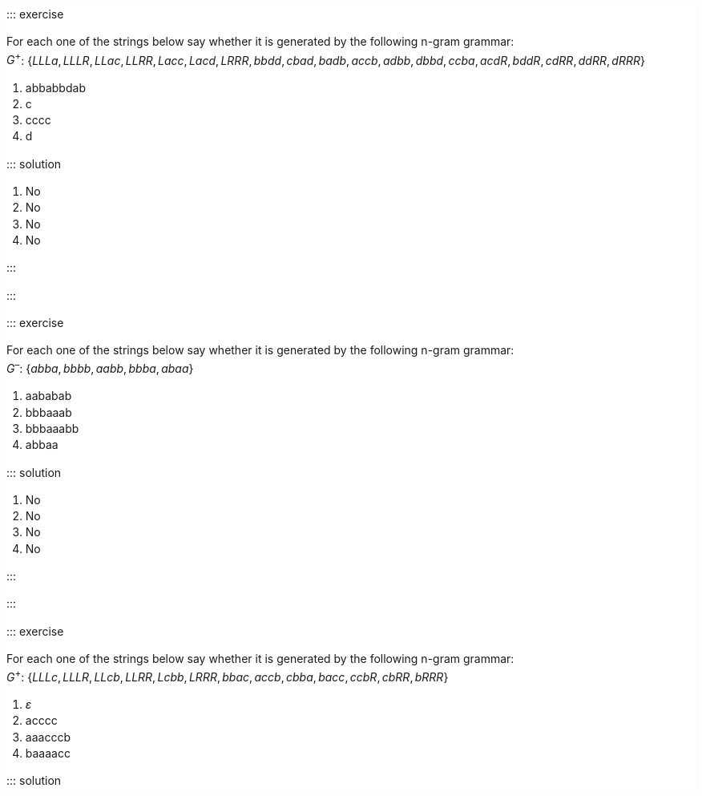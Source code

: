 ::: exercise

For each one of the strings below say whether it is generated by the following n-gram grammar:  
 $G^+$: $\{{{{L}}}{{{L}}}{{{L}}}a,{{{L}}}{{{L}}}{{{L}}}{{{R}}},{{{L}}}{{{L}}}ac,{{{L}}}{{{L}}}{{{R}}}{{{R}}},{{{L}}}acc,{{{L}}}acd,{{{L}}}{{{R}}}{{{R}}}{{{R}}},bbdd,cbad,badb,accb,adbb,dbbd,ccba,acd{{{R}}},bdd{{{R}}},cd{{{R}}}{{{R}}},dd{{{R}}}{{{R}}},d{{{R}}}{{{R}}}{{{R}}}\}$

1. abbabbdab
1. c
1. cccc
1. d


::: solution

1. No
1. No
1. No
1. No

:::

:::

::: exercise

For each one of the strings below say whether it is generated by the following n-gram grammar:  
 $G^–$: $\{abba, bbbb, aabb, bbba, abaa\}$

1. aababab
1. bbbaaab
1. bbbaaabb
1. abbaa


::: solution

1. No
1. No
1. No
1. No

:::

:::

::: exercise

For each one of the strings below say whether it is generated by the following n-gram grammar:  
 $G^+$: $\{{{{L}}}{{{L}}}{{{L}}}c,{{{L}}}{{{L}}}{{{L}}}{{{R}}},{{{L}}}{{{L}}}cb,{{{L}}}{{{L}}}{{{R}}}{{{R}}},{{{L}}}cbb,{{{L}}}{{{R}}}{{{R}}}{{{R}}},bbac,accb,cbba,bacc,ccb{{{R}}},cb{{{R}}}{{{R}}},b{{{R}}}{{{R}}}{{{R}}}\}$

1. $\varepsilon$
1. acccc
1. aaacccb
1. baaaacc


::: solution
